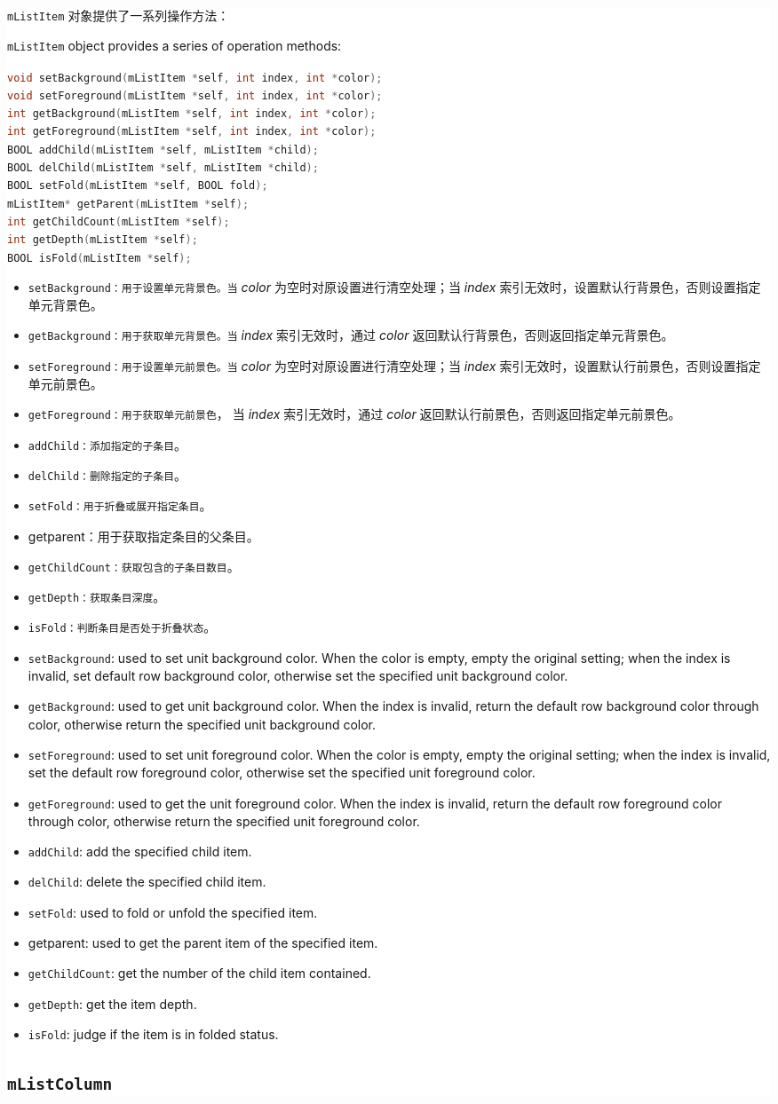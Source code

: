 `mListItem` 对象提供了一系列操作方法：

`mListItem` object provides a series of operation methods:

```cpp
void setBackground(mListItem *self, int index, int *color);
void setForeground(mListItem *self, int index, int *color);
int getBackground(mListItem *self, int index, int *color);
int getForeground(mListItem *self, int index, int *color);
BOOL addChild(mListItem *self, mListItem *child);    
BOOL delChild(mListItem *self, mListItem *child);   
BOOL setFold(mListItem *self, BOOL fold);               
mListItem* getParent(mListItem *self);                  
int getChildCount(mListItem *self);                     
int getDepth(mListItem *self);                          
BOOL isFold(mListItem *self); 
```
- `setBackground：用于设置单元背景色。当` _color_ 为空时对原设置进行清空处理；当 _index_
索引无效时，设置默认行背景色，否则设置指定单元背景色。 
- `getBackground：用于获取单元背景色。当` _index_ 索引无效时，通过 _color_ 返回默认行背景色，否则返回指定单元背景色。
- `setForeground：用于设置单元前景色。当` _color_ 为空时对原设置进行清空处理；当 _index_
索引无效时，设置默认行前景色，否则设置指定单元前景色。 
- `getForeground：用于获取单元前景色`， 当 _index_ 索引无效时，通过 _color_ 返回默认行前景色，否则返回指定单元前景色。
- `addChild：添加指定的子条目`。
- `delChild：删除指定的子条目`。
- `setFold：用于折叠或展开指定条目`。
- getparent：用于获取指定条目的父条目。
- `getChildCount：获取包含的子条目数目`。
- `getDepth：获取条目深度`。
- `isFold：判断条目是否处于折叠状态`。

- `setBackground`: used to set unit background color. When the color is empty,
empty the original setting; when the index is invalid, set default row
background color, otherwise set the specified unit background color.
- `getBackground`: used to get unit background color. When the index is 
invalid, return the default row background color through color, otherwise 
return the specified unit background color.
- `setForeground`: used to set unit foreground color. When the color is empty,
empty the original setting; when the index is invalid, set the default row
foreground color, otherwise set the specified unit foreground color.
- `getForeground`: used to get the unit foreground color. When the index is
invalid, return the default row foreground color through color, otherwise 
return the specified unit foreground color.
- `addChild`: add the specified child item.
- `delChild`: delete the specified child item.
- `setFold`: used to fold or unfold the specified item.
- getparent: used to get the parent item of the specified item.
- `getChildCount`: get the number of the child item contained.
- `getDepth`: get the item depth.
- `isFold`: judge if the item is in folded status.

## `mListColumn`
